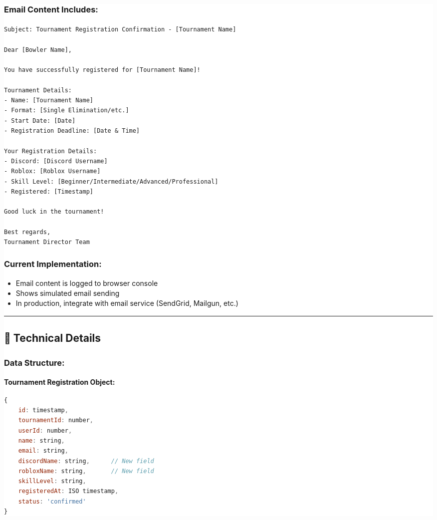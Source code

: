 ### **Email Content Includes:**
```
Subject: Tournament Registration Confirmation - [Tournament Name]

Dear [Bowler Name],

You have successfully registered for [Tournament Name]!

Tournament Details:
- Name: [Tournament Name]
- Format: [Single Elimination/etc.]
- Start Date: [Date]
- Registration Deadline: [Date & Time]

Your Registration Details:
- Discord: [Discord Username]
- Roblox: [Roblox Username]
- Skill Level: [Beginner/Intermediate/Advanced/Professional]
- Registered: [Timestamp]

Good luck in the tournament!

Best regards,
Tournament Director Team
```

### **Current Implementation:**
- Email content is logged to browser console
- Shows simulated email sending
- In production, integrate with email service (SendGrid, Mailgun, etc.)

---

## 🔧 Technical Details

### **Data Structure:**

**Tournament Registration Object:**
```javascript
{
    id: timestamp,
    tournamentId: number,
    userId: number,
    name: string,
    email: string,
    discordName: string,      // New field
    robloxName: string,       // New field
    skillLevel: string,
    registeredAt: ISO timestamp,
    status: 'confirmed'
}
```
